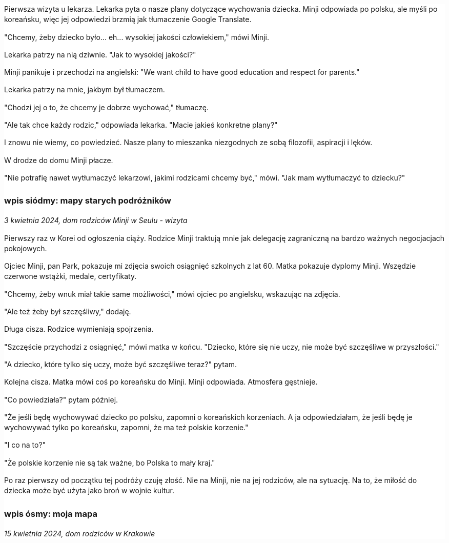 Pierwsza wizyta u lekarza. Lekarka pyta o nasze plany dotyczące wychowania dziecka. Minji odpowiada po polsku, ale myśli po koreańsku, więc jej odpowiedzi brzmią jak tłumaczenie Google Translate.

"Chcemy, żeby dziecko było... eh... wysokiej jakości człowiekiem," mówi Minji.

Lekarka patrzy na nią dziwnie. "Jak to wysokiej jakości?"

Minji panikuje i przechodzi na angielski: "We want child to have good education and respect for parents."

Lekarka patrzy na mnie, jakbym był tłumaczem.

"Chodzi jej o to, że chcemy je dobrze wychować," tłumaczę.

"Ale tak chce każdy rodzic," odpowiada lekarka. "Macie jakieś konkretne plany?"

I znowu nie wiemy, co powiedzieć. Nasze plany to mieszanka niezgodnych ze sobą filozofii, aspiracji i lęków.

W drodze do domu Minji płacze.

"Nie potrafię nawet wytłumaczyć lekarzowi, jakimi rodzicami chcemy być," mówi. "Jak mam wytłumaczyć to dziecku?"

### wpis siódmy: mapy starych podróżników
*3 kwietnia 2024, dom rodziców Minji w Seulu - wizyta*

Pierwszy raz w Korei od ogłoszenia ciąży. Rodzice Minji traktują mnie jak delegację zagraniczną na bardzo ważnych negocjacjach pokojowych.

Ojciec Minji, pan Park, pokazuje mi zdjęcia swoich osiągnięć szkolnych z lat 60. Matka pokazuje dyplomy Minji. Wszędzie czerwone wstążki, medale, certyfikaty.

"Chcemy, żeby wnuk miał takie same możliwości," mówi ojciec po angielsku, wskazując na zdjęcia.

"Ale też żeby był szczęśliwy," dodaję.

Długa cisza. Rodzice wymieniają spojrzenia.

"Szczęście przychodzi z osiągnięć," mówi matka w końcu. "Dziecko, które się nie uczy, nie może być szczęśliwe w przyszłości."

"A dziecko, które tylko się uczy, może być szczęśliwe teraz?" pytam.

Kolejna cisza. Matka mówi coś po koreańsku do Minji. Minji odpowiada. Atmosfera gęstnieje.

"Co powiedziała?" pytam później.

"Że jeśli będę wychowywać dziecko po polsku, zapomni o koreańskich korzeniach. A ja odpowiedziałam, że jeśli będę je wychowywać tylko po koreańsku, zapomni, że ma też polskie korzenie."

"I co na to?"

"Że polskie korzenie nie są tak ważne, bo Polska to mały kraj."

Po raz pierwszy od początku tej podróży czuję złość. Nie na Minji, nie na jej rodziców, ale na sytuację. Na to, że miłość do dziecka może być użyta jako broń w wojnie kultur.

### wpis ósmy: moja mapa
*15 kwietnia 2024, dom rodziców w Krakowie*
